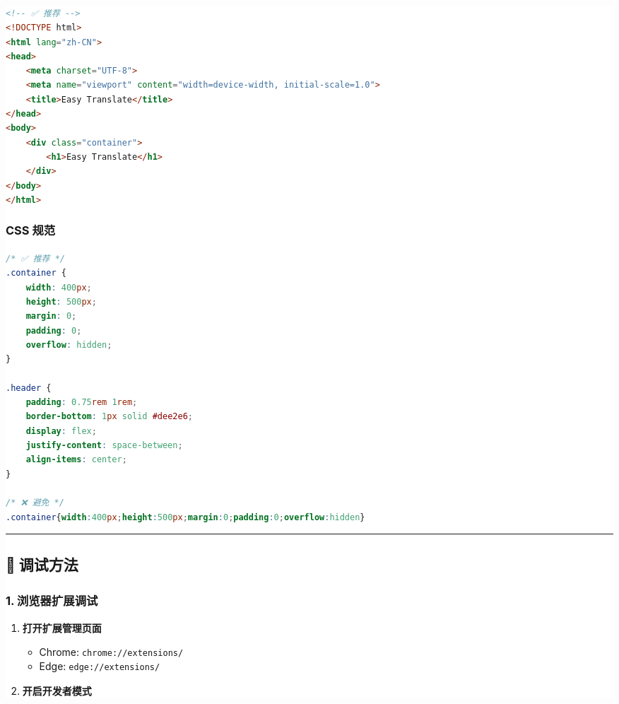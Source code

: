 ```html
<!-- ✅ 推荐 -->
<!DOCTYPE html>
<html lang="zh-CN">
<head>
    <meta charset="UTF-8">
    <meta name="viewport" content="width=device-width, initial-scale=1.0">
    <title>Easy Translate</title>
</head>
<body>
    <div class="container">
        <h1>Easy Translate</h1>
    </div>
</body>
</html>
```

### CSS 规范

```css
/* ✅ 推荐 */
.container {
    width: 400px;
    height: 500px;
    margin: 0;
    padding: 0;
    overflow: hidden;
}

.header {
    padding: 0.75rem 1rem;
    border-bottom: 1px solid #dee2e6;
    display: flex;
    justify-content: space-between;
    align-items: center;
}

/* ❌ 避免 */
.container{width:400px;height:500px;margin:0;padding:0;overflow:hidden}
```

---

## 🐛 调试方法

### 1. 浏览器扩展调试

1. **打开扩展管理页面**
   - Chrome: `chrome://extensions/`
   - Edge: `edge://extensions/`

2. **开启开发者模式**
